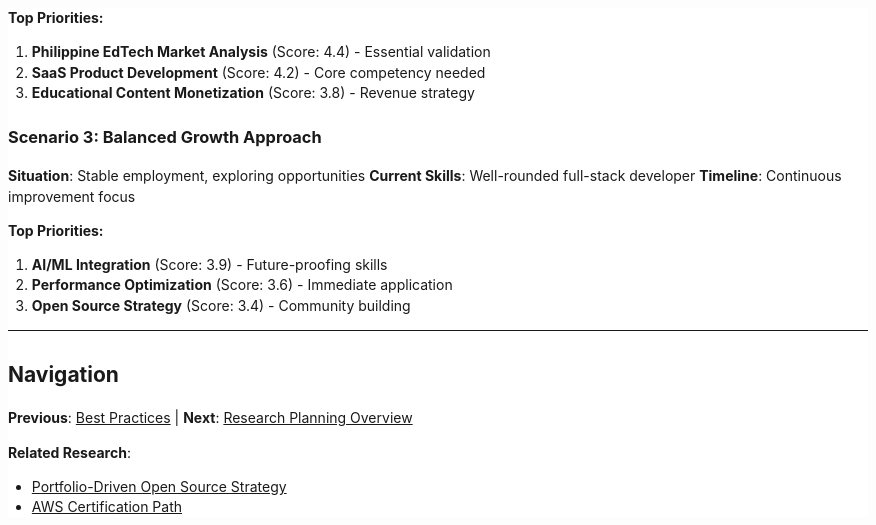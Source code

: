 **Top Priorities:**
1. **Philippine EdTech Market Analysis** (Score: 4.4) - Essential validation
2. **SaaS Product Development** (Score: 4.2) - Core competency needed
3. **Educational Content Monetization** (Score: 3.8) - Revenue strategy

### Scenario 3: Balanced Growth Approach
**Situation**: Stable employment, exploring opportunities
**Current Skills**: Well-rounded full-stack developer
**Timeline**: Continuous improvement focus

**Top Priorities:**
1. **AI/ML Integration** (Score: 3.9) - Future-proofing skills
2. **Performance Optimization** (Score: 3.6) - Immediate application
3. **Open Source Strategy** (Score: 3.4) - Community building

---

## Navigation

**Previous**: [Best Practices](./best-practices.md) | **Next**: [Research Planning Overview](./README.md)

**Related Research**: 
- [Portfolio-Driven Open Source Strategy](../career/portfolio-driven-open-source-strategy/README.md)
- [AWS Certification Path](../career/aws-certification-fullstack-devops/README.md)